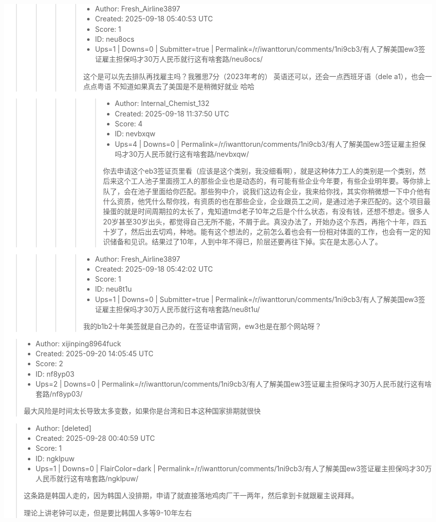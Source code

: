 >>>> - Author: Fresh_Airline3897
>>>> - Created: 2025-09-18 05:40:53 UTC
>>>> - Score: 1
>>>> - ID: neu8ocs
>>>> - Ups=1 | Downs=0 | Submitter=true | Permalink=/r/iwanttorun/comments/1ni9cb3/有人了解美国ew3签证雇主担保吗才30万人民币就行这有啥套路/neu8ocs/
>>>>
>>>> 这个是可以先去排队再找雇主吗？我雅思7分（2023年考的） 英语还可以，还会一点西班牙语（dele a1），也会一点点粤语  不知道如果真去了美国是不是稍微好就业 哈哈

>>>>> - Author: Internal_Chemist_132
>>>>> - Created: 2025-09-18 11:37:50 UTC
>>>>> - Score: 4
>>>>> - ID: nevbxqw
>>>>> - Ups=4 | Downs=0 | Permalink=/r/iwanttorun/comments/1ni9cb3/有人了解美国ew3签证雇主担保吗才30万人民币就行这有啥套路/nevbxqw/
>>>>>
>>>>> 你去申请这个eb3签证页里看（应该是这个类别，我没细看啊），就是这种体力工人的类别是一个类别，然后来这个工人池子里面捞工人的那些企业也是动态的，有可能有些企业今年要，有些企业明年要。等你排上队了，会在池子里面给你匹配。那些狗中介，说我们这边有企业，我来给你找，其实你稍微想一下中介他有什么资质，他凭什么帮你找，有资质的也在那些企业，企业跟员工之间，是通过池子来匹配的。这个项目最操蛋的就是时间周期拉的太长了，鬼知道tmd老子10年之后是个什么状态，有没有钱，还想不想走。很多人20岁甚至30岁出头，都觉得自己无所不能，不屑于此。真没办法了，开始办这个东西，再拖个十年，四五十岁了，然后出去切鸡，种地。能有这个想法的，之前怎么着也会有一份相对体面的工作，也会有一定的知识储备和见识。结果过了10年，人到中年不得已，阶层还要再往下掉。实在是太恶心人了。

>>>> - Author: Fresh_Airline3897
>>>> - Created: 2025-09-18 05:42:02 UTC
>>>> - Score: 1
>>>> - ID: neu8t1u
>>>> - Ups=1 | Downs=0 | Submitter=true | Permalink=/r/iwanttorun/comments/1ni9cb3/有人了解美国ew3签证雇主担保吗才30万人民币就行这有啥套路/neu8t1u/
>>>>
>>>> 我的b1b2十年美签就是自己办的，在签证申请官网，ew3也是在那个网站呀？

> - Author: xijinping8964fuck
> - Created: 2025-09-20 14:05:45 UTC
> - Score: 2
> - ID: nf8yp03
> - Ups=2 | Downs=0 | Permalink=/r/iwanttorun/comments/1ni9cb3/有人了解美国ew3签证雇主担保吗才30万人民币就行这有啥套路/nf8yp03/
>
> 最大风险是时间太长导致太多变数，如果你是台湾和日本这种国家排期就很快

> - Author: [deleted]
> - Created: 2025-09-28 00:40:59 UTC
> - Score: 1
> - ID: ngklpuw
> - Ups=1 | Downs=0 | FlairColor=dark | Permalink=/r/iwanttorun/comments/1ni9cb3/有人了解美国ew3签证雇主担保吗才30万人民币就行这有啥套路/ngklpuw/
>
> 这条路是韩国人走的，因为韩国人没排期，申请了就直接落地鸡肉厂干一两年，然后拿到卡就跟雇主说拜拜。
> 
> 理论上讲老钟可以走，但是要比韩国人多等9-10年左右
